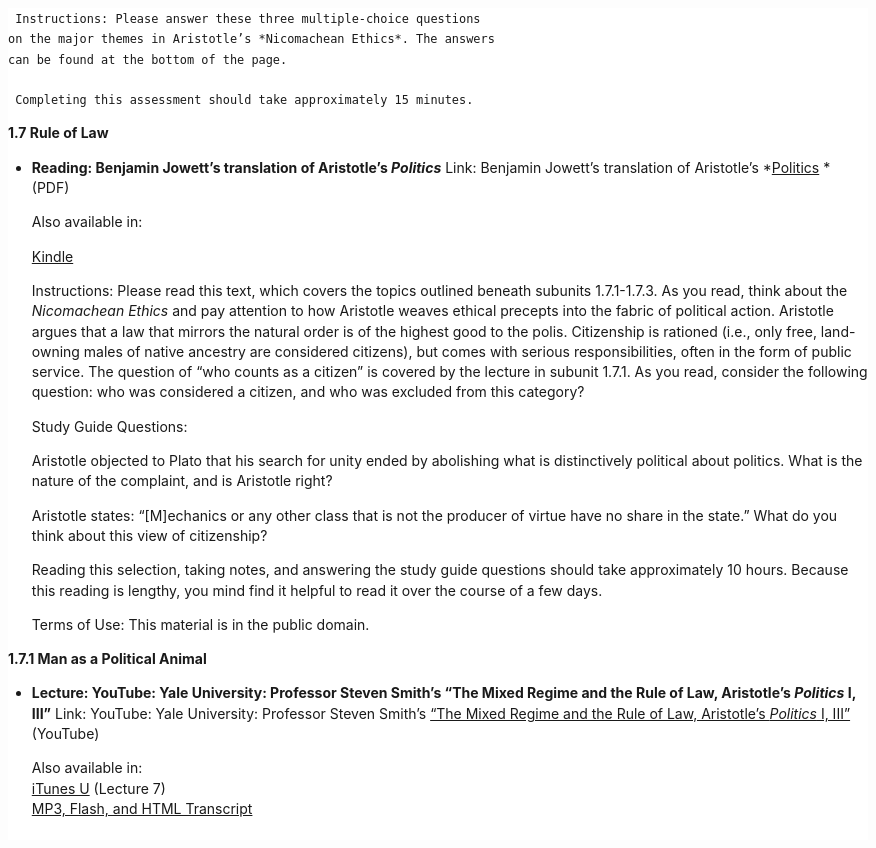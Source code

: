      Instructions: Please answer these three multiple-choice questions
    on the major themes in Aristotle’s *Nicomachean Ethics*. The answers
    can be found at the bottom of the page.  
      
     Completing this assessment should take approximately 15 minutes.

**1.7 Rule of Law** <span id="1.7"></span> 
-   **Reading: Benjamin Jowett’s translation of Aristotle’s *Politics***
    Link: Benjamin Jowett’s translation of Aristotle’s
    *[Politics](http://www.saylor.org/site/wp-content/uploads/2012/09/POLSC2011.71.pdf) *(PDF)  
      
     Also available in:  

    [Kindle](http://www.amazon.com/Politics-Treatise-Government-ebook/dp/B000JQUPXW/ref=sr_1_1?ie=UTF8&m=AG56TWVU5XWC2&s=digital-text&qid=1288886704&sr=1-1)  
      
     Instructions: Please read this text, which covers the topics
    outlined beneath subunits 1.7.1-1.7.3. As you read, think about the
    *Nicomachean Ethics* and pay attention to how Aristotle weaves
    ethical precepts into the fabric of political action. Aristotle
    argues that a law that mirrors the natural order is of the highest
    good to the polis. Citizenship is rationed (i.e., only free,
    land-owning males of native ancestry are considered citizens), but
    comes with serious responsibilities, often in the form of public
    service. The question of “who counts as a citizen” is covered by the
    lecture in subunit 1.7.1. As you read, consider the following
    question: who was considered a citizen, and who was excluded from
    this category?  
      
     Study Guide Questions:  
      
     Aristotle objected to Plato that his search for unity ended by
    abolishing what is distinctively political about politics. What is
    the nature of the complaint, and is Aristotle right?  
      
     Aristotle states: “[M]echanics or any other class that is not the
    producer of virtue have no share in the state.” What do you think
    about this view of citizenship?  
      
     Reading this selection, taking notes, and answering the study guide
    questions should take approximately 10 hours. Because this reading
    is lengthy, you mind find it helpful to read it over the course of a
    few days.  
      
     Terms of Use: This material is in the public domain.

**1.7.1 Man as a Political Animal** <span id="1.7.1"></span> 
-   **Lecture: YouTube: Yale University: Professor Steven Smith’s “The
    Mixed Regime and the Rule of Law, Aristotle’s *Politics* I, III”**
    Link: YouTube: Yale University: Professor Steven Smith’s [“The Mixed
    Regime and the Rule of Law, Aristotle’s *Politics* I,
    III”](http://www.youtube.com/watch?v=IL5yb129kZY) (YouTube)  
      
     Also available in:  
     [iTunes
    U](http://deimos3.apple.com/WebObjects/Core.woa/Browse/yale.edu-dz.2821771781?i=2049217899)
    (Lecture 7)  
     [MP3, Flash, and HTML
    Transcript](http://oyc.yale.edu/political-science/plsc-114/lecture-7)  
        